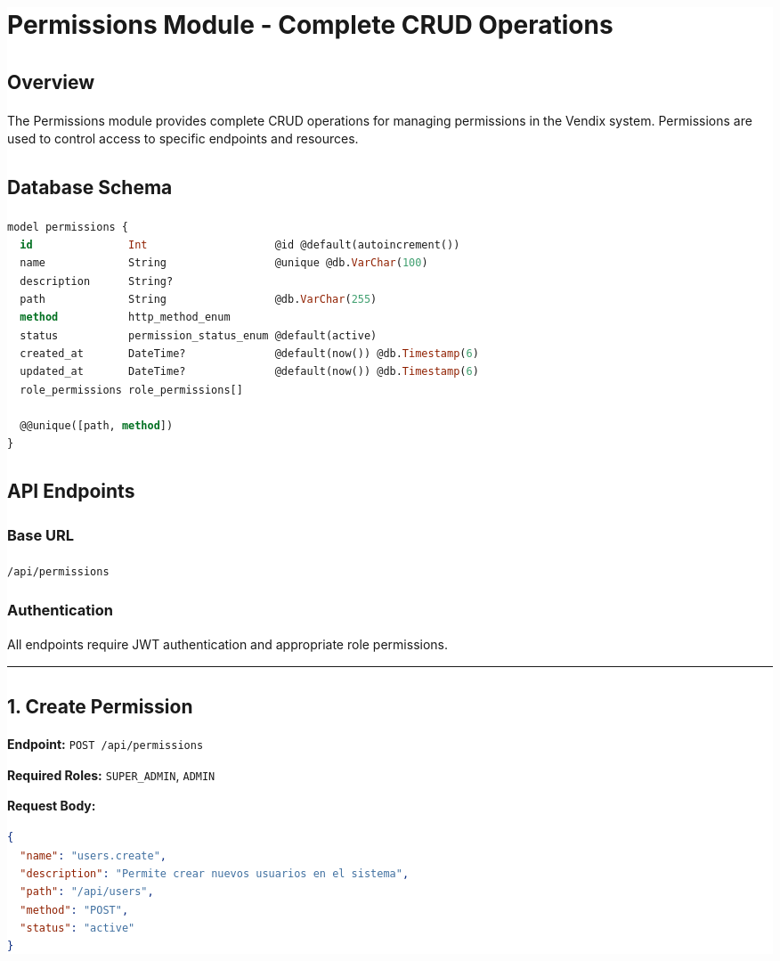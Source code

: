 # Permissions Module - Complete CRUD Operations

## Overview

The Permissions module provides complete CRUD operations for managing permissions in the Vendix system. Permissions are used to control access to specific endpoints and resources.

## Database Schema

```sql
model permissions {
  id               Int                    @id @default(autoincrement())
  name             String                 @unique @db.VarChar(100)
  description      String?
  path             String                 @db.VarChar(255)
  method           http_method_enum
  status           permission_status_enum @default(active)
  created_at       DateTime?              @default(now()) @db.Timestamp(6)
  updated_at       DateTime?              @default(now()) @db.Timestamp(6)
  role_permissions role_permissions[]

  @@unique([path, method])
}
```

## API Endpoints

### Base URL
```
/api/permissions
```

### Authentication
All endpoints require JWT authentication and appropriate role permissions.

---

## 1. Create Permission

**Endpoint:** `POST /api/permissions`

**Required Roles:** `SUPER_ADMIN`, `ADMIN`

**Request Body:**
```json
{
  "name": "users.create",
  "description": "Permite crear nuevos usuarios en el sistema",
  "path": "/api/users",
  "method": "POST",
  "status": "active"
}
```
